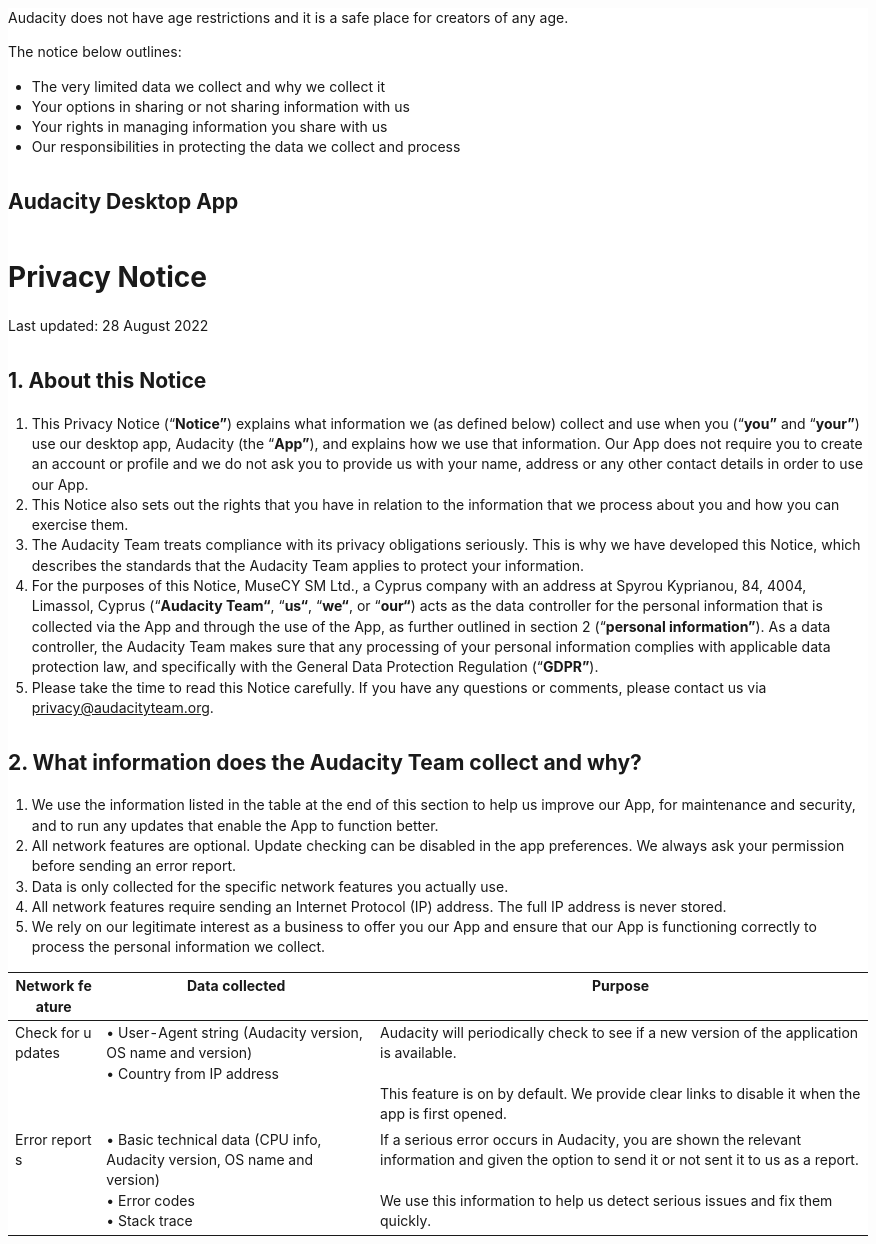 Audacity does not have age restrictions and it is a safe place for creators of any age.

The notice below outlines:

* The very limited data we collect and why we collect it
* Your options in sharing or not sharing information with us
* Your rights in managing information you share with us
* Our responsibilities in protecting the data we collect and process

## Audacity Desktop App
# Privacy Notice
Last updated: 28 August 2022

## 1. About this Notice
1. This Privacy Notice (“**Notice”**) explains what information we (as defined below) collect and use when you (“**you”** and “**your”**) use our desktop app, Audacity (the “**App”**), and explains how we use that information. Our App does not require you to create an account or profile and we do not ask you to provide us with your name, address or any other contact details in order to use our App.
2. This Notice also sets out the rights that you have in relation to the information that we process about you and how you can exercise them.
3. The Audacity Team treats compliance with its privacy obligations seriously. This is why we have developed this Notice, which describes the standards that the Audacity Team applies to protect your information.
4. For the purposes of this Notice, MuseCY SM Ltd., a Cyprus company with an address at Spyrou Kyprianou, 84, 4004, Limassol, Cyprus (“**Audacity Team“**, “**us“**, “**we“**, or “**our“**) acts as the data controller for the personal information that is collected via the App and through the use of the App, as further outlined in section 2 (“**personal information”**). As a data controller, the Audacity Team makes sure that any processing of your personal information complies with applicable data protection law, and specifically with the General Data Protection Regulation (“**GDPR”**).
5. Please take the time to read this Notice carefully. If you have any questions or comments, please contact us via privacy@audacityteam.org.

## 2. What information does the Audacity Team collect and why?
1. We use the information listed in the table at the end of this section to help us improve our App, for maintenance and security, and to run any updates that enable the App to function better.
2. All network features are optional. Update checking can be disabled in the app preferences. We always ask your permission before sending an error report.
3. Data is only collected for the specific network features you actually use.
4. All network features require sending an Internet Protocol (IP) address. The full IP address is never stored.
5. We rely on our legitimate interest as a business to offer you our App and ensure that our App is functioning correctly to process the personal information we collect.

<table><thead><tr><th>Network&nbsp;feature</th><th>Data collected</th><th>Purpose</th></tr></thead><tbody><tr><td>Check&nbsp;for&nbsp;updates&nbsp;&nbsp;&nbsp;&nbsp;</td><td>• User-Agent string (Audacity version, OS name and version)<br>• Country from IP address</td><td>Audacity will periodically check to see if a new version of the application is available.<br><br>This feature is on by default. We provide clear links to disable it when the app is first opened.</td></tr><tr><td>Error&nbsp;reports</td><td>• Basic technical data (CPU info, Audacity version, OS name and version)<br>• Error codes<br>• Stack trace</td><td>If a serious error occurs in Audacity, you are shown the relevant information and given the option to send it or not sent it to us as a report.<br><br>We use this information to help us detect serious issues and fix them quickly.</td></tr></tbody></table>

